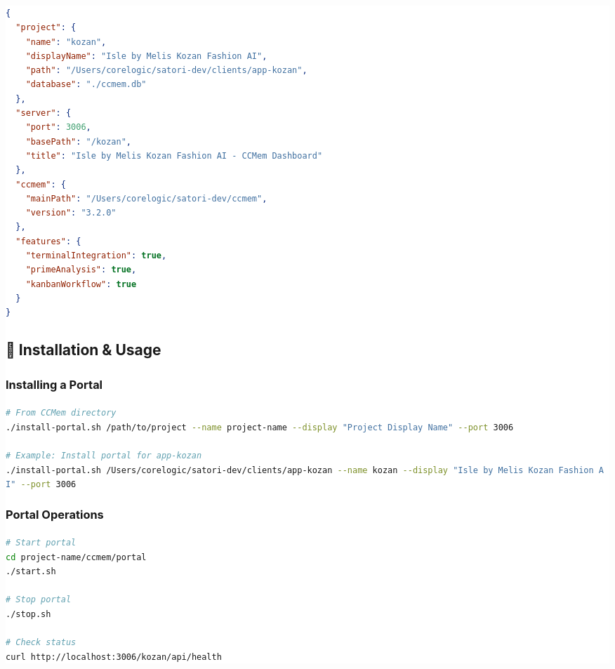 ```json
{
  "project": {
    "name": "kozan",
    "displayName": "Isle by Melis Kozan Fashion AI", 
    "path": "/Users/corelogic/satori-dev/clients/app-kozan",
    "database": "./ccmem.db"
  },
  "server": {
    "port": 3006,
    "basePath": "/kozan",
    "title": "Isle by Melis Kozan Fashion AI - CCMem Dashboard"
  },
  "ccmem": {
    "mainPath": "/Users/corelogic/satori-dev/ccmem",
    "version": "3.2.0"
  },
  "features": {
    "terminalIntegration": true,
    "primeAnalysis": true,
    "kanbanWorkflow": true
  }
}
```

## 🚀 **Installation & Usage**

### **Installing a Portal**

```bash
# From CCMem directory
./install-portal.sh /path/to/project --name project-name --display "Project Display Name" --port 3006

# Example: Install portal for app-kozan
./install-portal.sh /Users/corelogic/satori-dev/clients/app-kozan --name kozan --display "Isle by Melis Kozan Fashion AI" --port 3006
```

### **Portal Operations**

```bash
# Start portal
cd project-name/ccmem/portal
./start.sh

# Stop portal  
./stop.sh

# Check status
curl http://localhost:3006/kozan/api/health
```
